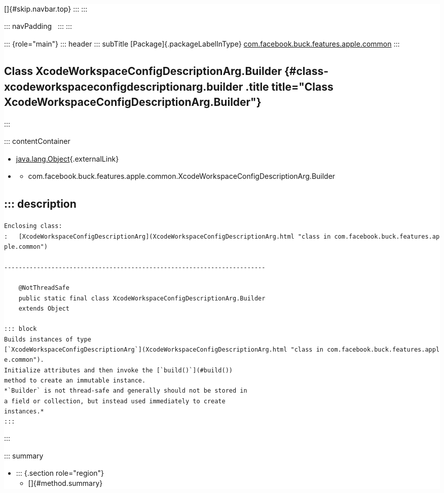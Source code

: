 </div>

[]{#skip.navbar.top}
:::
:::

::: navPadding
 
:::
:::

::: {role="main"}
::: header
::: subTitle
[Package]{.packageLabelInType} [com.facebook.buck.features.apple.common](package-summary.html)
:::

## Class XcodeWorkspaceConfigDescriptionArg.Builder {#class-xcodeworkspaceconfigdescriptionarg.builder .title title="Class XcodeWorkspaceConfigDescriptionArg.Builder"}
:::

::: contentContainer
-   [java.lang.Object](http://docs.oracle.com/javase/7/docs/api/java/lang/Object.html?is-external=true "class or interface in java.lang"){.externalLink}

-   -   com.facebook.buck.features.apple.common.XcodeWorkspaceConfigDescriptionArg.Builder

::: description
-   

    Enclosing class:
    :   [XcodeWorkspaceConfigDescriptionArg](XcodeWorkspaceConfigDescriptionArg.html "class in com.facebook.buck.features.apple.common")

    ------------------------------------------------------------------------

        @NotThreadSafe
        public static final class XcodeWorkspaceConfigDescriptionArg.Builder
        extends Object

    ::: block
    Builds instances of type
    [`XcodeWorkspaceConfigDescriptionArg`](XcodeWorkspaceConfigDescriptionArg.html "class in com.facebook.buck.features.apple.common").
    Initialize attributes and then invoke the [`build()`](#build())
    method to create an immutable instance.
    *`Builder` is not thread-safe and generally should not be stored in
    a field or collection, but instead used immediately to create
    instances.*
    :::
:::

::: summary
-   ::: {.section role="region"}
    -   []{#method.summary}
